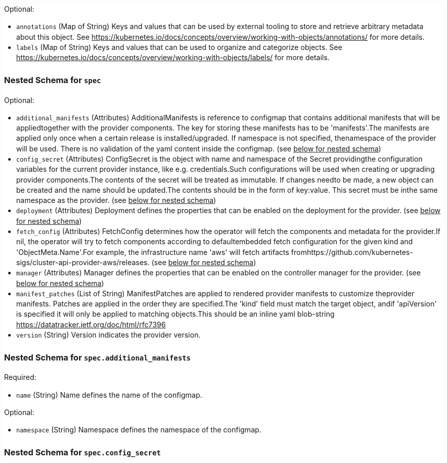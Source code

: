 Optional:

- `annotations` (Map of String) Keys and values that can be used by external tooling to store and retrieve arbitrary metadata about this object. See https://kubernetes.io/docs/concepts/overview/working-with-objects/annotations/ for more details.
- `labels` (Map of String) Keys and values that can be used to organize and categorize objects. See https://kubernetes.io/docs/concepts/overview/working-with-objects/labels/ for more details.


<a id="nestedatt--spec"></a>
### Nested Schema for `spec`

Optional:

- `additional_manifests` (Attributes) AdditionalManifests is reference to configmap that contains additional manifests that will be appliedtogether with the provider components. The key for storing these manifests has to be 'manifests'.The manifests are applied only once when a certain release is installed/upgraded. If namespace is not specified, thenamespace of the provider will be used. There is no validation of the yaml content inside the configmap. (see [below for nested schema](#nestedatt--spec--additional_manifests))
- `config_secret` (Attributes) ConfigSecret is the object with name and namespace of the Secret providingthe configuration variables for the current provider instance, like e.g. credentials.Such configurations will be used when creating or upgrading provider components.The contents of the secret will be treated as immutable. If changes needto be made, a new object can be created and the name should be updated.The contents should be in the form of key:value. This secret must be inthe same namespace as the provider. (see [below for nested schema](#nestedatt--spec--config_secret))
- `deployment` (Attributes) Deployment defines the properties that can be enabled on the deployment for the provider. (see [below for nested schema](#nestedatt--spec--deployment))
- `fetch_config` (Attributes) FetchConfig determines how the operator will fetch the components and metadata for the provider.If nil, the operator will try to fetch components according to defaultembedded fetch configuration for the given kind and 'ObjectMeta.Name'.For example, the infrastructure name 'aws' will fetch artifacts fromhttps://github.com/kubernetes-sigs/cluster-api-provider-aws/releases. (see [below for nested schema](#nestedatt--spec--fetch_config))
- `manager` (Attributes) Manager defines the properties that can be enabled on the controller manager for the provider. (see [below for nested schema](#nestedatt--spec--manager))
- `manifest_patches` (List of String) ManifestPatches are applied to rendered provider manifests to customize theprovider manifests. Patches are applied in the order they are specified.The 'kind' field must match the target object, andif 'apiVersion' is specified it will only be applied to matching objects.This should be an inline yaml blob-string https://datatracker.ietf.org/doc/html/rfc7396
- `version` (String) Version indicates the provider version.

<a id="nestedatt--spec--additional_manifests"></a>
### Nested Schema for `spec.additional_manifests`

Required:

- `name` (String) Name defines the name of the configmap.

Optional:

- `namespace` (String) Namespace defines the namespace of the configmap.


<a id="nestedatt--spec--config_secret"></a>
### Nested Schema for `spec.config_secret`
